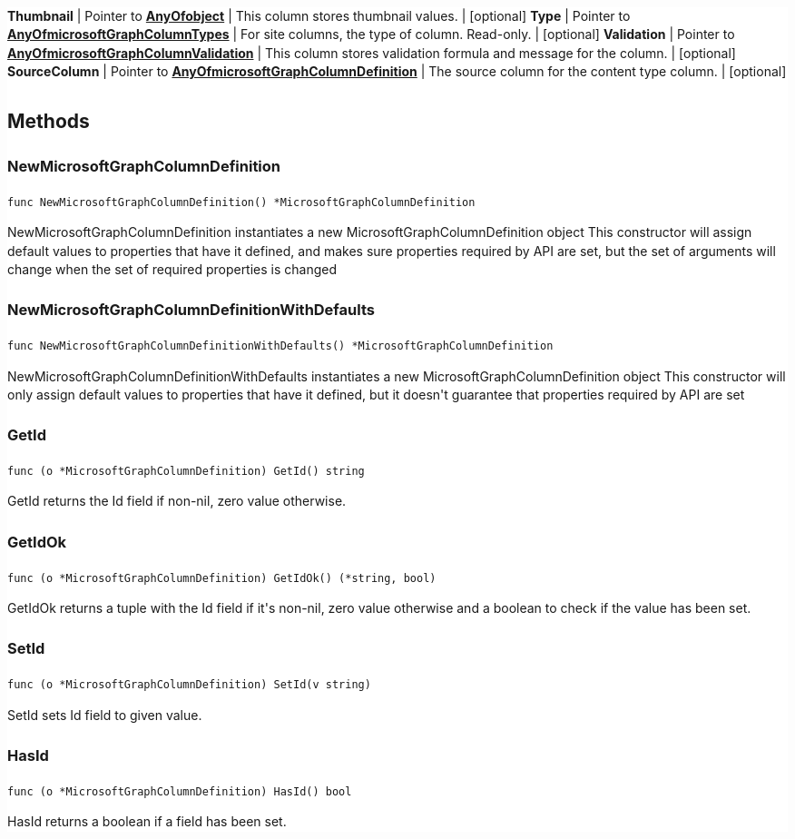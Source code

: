 **Thumbnail** | Pointer to [**AnyOfobject**](anyOf&lt;object&gt;.md) | This column stores thumbnail values. | [optional] 
**Type** | Pointer to [**AnyOfmicrosoftGraphColumnTypes**](anyOf&lt;microsoft.graph.columnTypes&gt;.md) | For site columns, the type of column. Read-only. | [optional] 
**Validation** | Pointer to [**AnyOfmicrosoftGraphColumnValidation**](anyOf&lt;microsoft.graph.columnValidation&gt;.md) | This column stores validation formula and message for the column. | [optional] 
**SourceColumn** | Pointer to [**AnyOfmicrosoftGraphColumnDefinition**](anyOf&lt;microsoft.graph.columnDefinition&gt;.md) | The source column for the content type column. | [optional] 

## Methods

### NewMicrosoftGraphColumnDefinition

`func NewMicrosoftGraphColumnDefinition() *MicrosoftGraphColumnDefinition`

NewMicrosoftGraphColumnDefinition instantiates a new MicrosoftGraphColumnDefinition object
This constructor will assign default values to properties that have it defined,
and makes sure properties required by API are set, but the set of arguments
will change when the set of required properties is changed

### NewMicrosoftGraphColumnDefinitionWithDefaults

`func NewMicrosoftGraphColumnDefinitionWithDefaults() *MicrosoftGraphColumnDefinition`

NewMicrosoftGraphColumnDefinitionWithDefaults instantiates a new MicrosoftGraphColumnDefinition object
This constructor will only assign default values to properties that have it defined,
but it doesn't guarantee that properties required by API are set

### GetId

`func (o *MicrosoftGraphColumnDefinition) GetId() string`

GetId returns the Id field if non-nil, zero value otherwise.

### GetIdOk

`func (o *MicrosoftGraphColumnDefinition) GetIdOk() (*string, bool)`

GetIdOk returns a tuple with the Id field if it's non-nil, zero value otherwise
and a boolean to check if the value has been set.

### SetId

`func (o *MicrosoftGraphColumnDefinition) SetId(v string)`

SetId sets Id field to given value.

### HasId

`func (o *MicrosoftGraphColumnDefinition) HasId() bool`

HasId returns a boolean if a field has been set.
